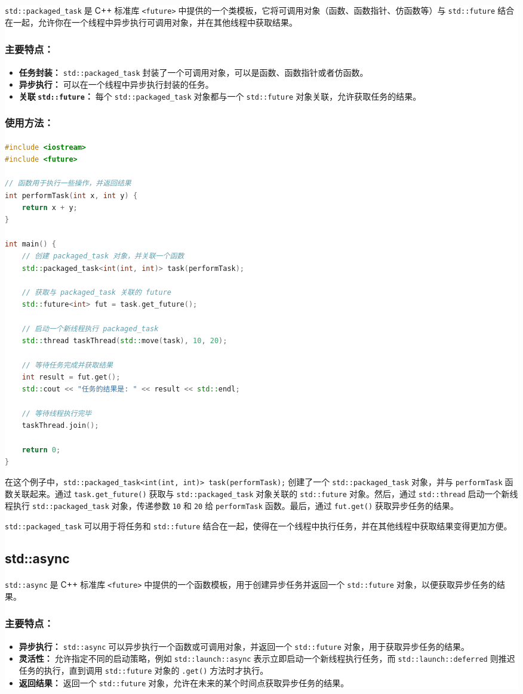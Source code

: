 `std::packaged_task` 是 C++ 标准库 `<future>` 中提供的一个类模板，它将可调用对象（函数、函数指针、仿函数等）与 `std::future` 结合在一起，允许你在一个线程中异步执行可调用对象，并在其他线程中获取结果。

### 主要特点：
- **任务封装：** `std::packaged_task` 封装了一个可调用对象，可以是函数、函数指针或者仿函数。
- **异步执行：** 可以在一个线程中异步执行封装的任务。
- **关联 `std::future`：** 每个 `std::packaged_task` 对象都与一个 `std::future` 对象关联，允许获取任务的结果。

### 使用方法：
```cpp
#include <iostream>
#include <future>

// 函数用于执行一些操作，并返回结果
int performTask(int x, int y) {
    return x + y;
}

int main() {
    // 创建 packaged_task 对象，并关联一个函数
    std::packaged_task<int(int, int)> task(performTask);

    // 获取与 packaged_task 关联的 future
    std::future<int> fut = task.get_future();

    // 启动一个新线程执行 packaged_task
    std::thread taskThread(std::move(task), 10, 20);

    // 等待任务完成并获取结果
    int result = fut.get();
    std::cout << "任务的结果是: " << result << std::endl;

    // 等待线程执行完毕
    taskThread.join();

    return 0;
}
```

在这个例子中，`std::packaged_task<int(int, int)> task(performTask);` 创建了一个 `std::packaged_task` 对象，并与 `performTask` 函数关联起来。通过 `task.get_future()` 获取与 `std::packaged_task` 对象关联的 `std::future` 对象。然后，通过 `std::thread` 启动一个新线程执行 `std::packaged_task` 对象，传递参数 `10` 和 `20` 给 `performTask` 函数。最后，通过 `fut.get()` 获取异步任务的结果。

`std::packaged_task` 可以用于将任务和 `std::future` 结合在一起，使得在一个线程中执行任务，并在其他线程中获取结果变得更加方便。

## std::async

`std::async` 是 C++ 标准库 `<future>` 中提供的一个函数模板，用于创建异步任务并返回一个 `std::future` 对象，以便获取异步任务的结果。

### 主要特点：
- **异步执行：** `std::async` 可以异步执行一个函数或可调用对象，并返回一个 `std::future` 对象，用于获取异步任务的结果。
- **灵活性：** 允许指定不同的启动策略，例如 `std::launch::async` 表示立即启动一个新线程执行任务，而 `std::launch::deferred` 则推迟任务的执行，直到调用 `std::future` 对象的 `.get()` 方法时才执行。
- **返回结果：** 返回一个 `std::future` 对象，允许在未来的某个时间点获取异步任务的结果。
